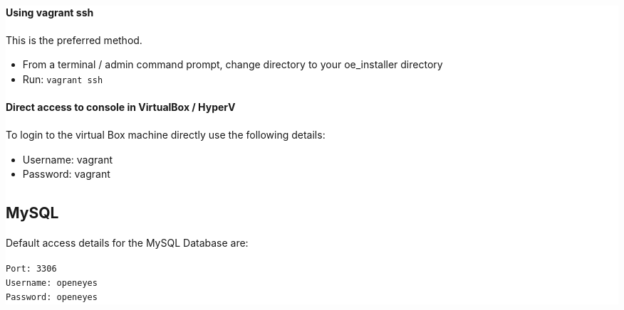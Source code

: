 #### Using vagrant ssh
This is the preferred method.
+ From a terminal / admin command prompt, change directory to your oe_installer directory
+ Run: `vagrant ssh`


#### Direct access to console in VirtualBox / HyperV
To login to the virtual Box machine directly use the following details:

+ Username: vagrant
+ Password: vagrant



## MySQL
Default access details for the MySQL Database are:

```
Port: 3306
Username: openeyes
Password: openeyes
```
